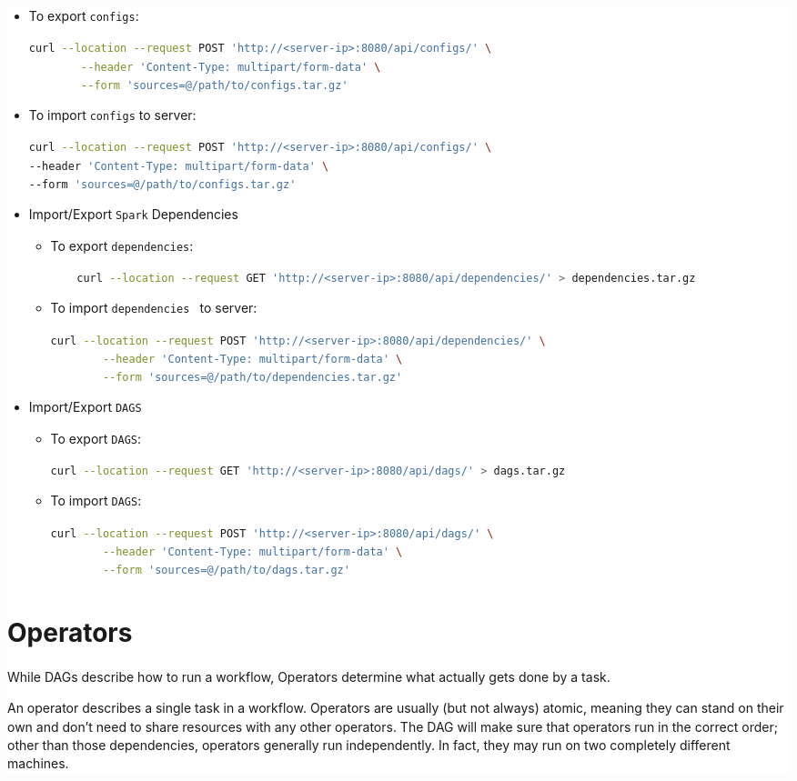   - To export `configs`:

    ```bash
    curl --location --request POST 'http://<server-ip>:8080/api/configs/' \
    		--header 'Content-Type: multipart/form-data' \
    		--form 'sources=@/path/to/configs.tar.gz'
    ```



  - To import `configs` to server:

    ```bash
    curl --location --request POST 'http://<server-ip>:8080/api/configs/' \
    --header 'Content-Type: multipart/form-data' \
    --form 'sources=@/path/to/configs.tar.gz'
    ```

- Import/Export `Spark` Dependencies

  - To export `dependencies`:

    ```bash
    	curl --location --request GET 'http://<server-ip>:8080/api/dependencies/' > dependencies.tar.gz
    ```

  - To import `dependencies ` to server:

    ```bash
    curl --location --request POST 'http://<server-ip>:8080/api/dependencies/' \
    		--header 'Content-Type: multipart/form-data' \
    		--form 'sources=@/path/to/dependencies.tar.gz'
    ```

- Import/Export `DAGS`

  - To export `DAGS`:

    ```bash
    curl --location --request GET 'http://<server-ip>:8080/api/dags/' > dags.tar.gz

    ```

  - To import `DAGS`:

    ```bash
    curl --location --request POST 'http://<server-ip>:8080/api/dags/' \
    		--header 'Content-Type: multipart/form-data' \
    		--form 'sources=@/path/to/dags.tar.gz'
    ```



# Operators

While DAGs describe how to run a workflow, Operators determine what actually gets done by a task.

An operator describes a single task in a workflow. Operators are usually (but not always) atomic, meaning they can stand on their own and don’t need to share resources with any other operators. The DAG will make sure that operators run in the correct order; other than those dependencies, operators generally run independently. In fact, they may run on two completely different machines.
